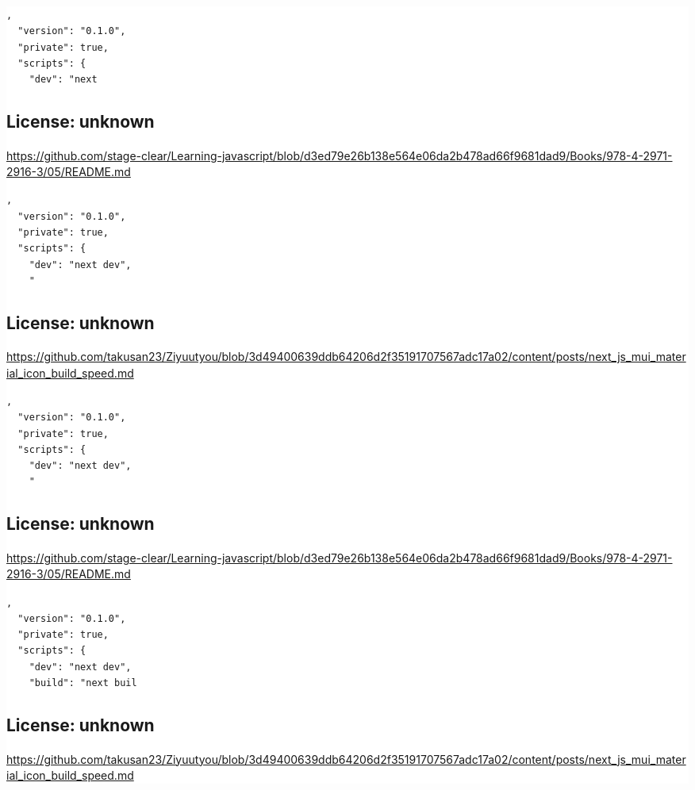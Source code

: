 ```
,
  "version": "0.1.0",
  "private": true,
  "scripts": {
    "dev": "next
```


## License: unknown
https://github.com/stage-clear/Learning-javascript/blob/d3ed79e26b138e564e06da2b478ad66f9681dad9/Books/978-4-2971-2916-3/05/README.md

```
,
  "version": "0.1.0",
  "private": true,
  "scripts": {
    "dev": "next dev",
    "
```


## License: unknown
https://github.com/takusan23/Ziyuutyou/blob/3d49400639ddb64206d2f35191707567adc17a02/content/posts/next_js_mui_material_icon_build_speed.md

```
,
  "version": "0.1.0",
  "private": true,
  "scripts": {
    "dev": "next dev",
    "
```


## License: unknown
https://github.com/stage-clear/Learning-javascript/blob/d3ed79e26b138e564e06da2b478ad66f9681dad9/Books/978-4-2971-2916-3/05/README.md

```
,
  "version": "0.1.0",
  "private": true,
  "scripts": {
    "dev": "next dev",
    "build": "next buil
```


## License: unknown
https://github.com/takusan23/Ziyuutyou/blob/3d49400639ddb64206d2f35191707567adc17a02/content/posts/next_js_mui_material_icon_build_speed.md
